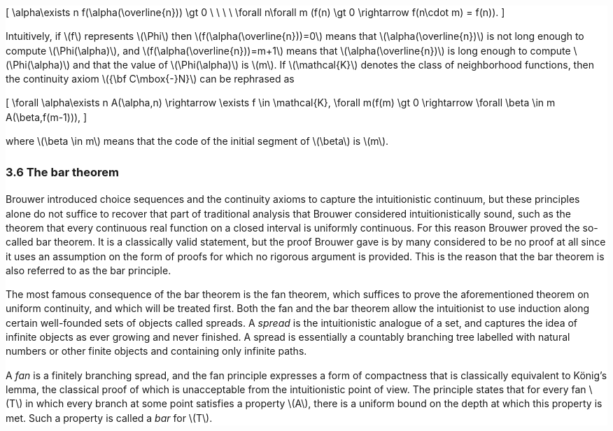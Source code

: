 \[
 \alpha\exists n f(\alpha(\overline{n})) \gt 0 \ \ \ \ 
 \forall n\forall m (f(n) \gt 0 \rightarrow f(n\cdot m) = f(n)). 
\]

<p>
Intuitively, if \(f\) represents \(\Phi\) then
\(f(\alpha(\overline{n}))=0\) means that \(\alpha(\overline{n})\) is
not long enough to compute \(\Phi(\alpha)\), and
\(f(\alpha(\overline{n}))=m+1\) means that \(\alpha(\overline{n})\) is
long enough to compute \(\Phi(\alpha)\) and that the value of
\(\Phi(\alpha)\) is \(m\). If \(\mathcal{K}\) denotes the class of
neighborhood functions, then the continuity axiom \({\bf C\mbox{-}N}\)
can be rephrased as 

\[
 \forall \alpha\exists n A(\alpha,n) \rightarrow 
 \exists f \in \mathcal{K}\, \forall m(f(m) \gt 0 \rightarrow 
 \forall \beta \in m A(\beta,f(m-1))), 
\]

 </p>

<p>
where \(\beta \in m\) means that the code of the initial segment of
\(\beta\) is \(m\).</p>

<h3><a name="BarThe">3.6 The bar theorem</a></h3>

<p>
Brouwer introduced choice sequences and the continuity axioms to
capture the intuitionistic continuum, but these principles alone do
not suffice to recover that part of traditional analysis that Brouwer
considered intuitionistically sound, such as the theorem that every
continuous real function on a closed interval is uniformly continuous.
For this reason Brouwer proved the so-called bar theorem. It is a
classically valid statement, but the proof Brouwer gave is by many
considered to be no proof at all since it uses an assumption on the
form of proofs for which no rigorous argument is provided. This is the
reason that the bar theorem is also referred to as the bar principle.
</p>

<p>
The most famous consequence of the bar theorem is the fan theorem,
which suffices to prove the aforementioned theorem on uniform
continuity, and which will be treated first. Both the fan and the bar
theorem allow the intuitionist to use induction along certain
well-founded sets of objects called spreads. A <em>spread</em> is the
intuitionistic analogue of a set, and captures the idea of infinite
objects as ever growing and never finished. A spread is essentially a
countably branching tree labelled with natural numbers or other finite
objects and containing only infinite paths.</p>

<p>
A <em>fan</em> is a finitely branching spread, and the fan principle
expresses a form of compactness that is classically equivalent to
K&ouml;nig&rsquo;s lemma, the classical proof of which is unacceptable
from the intuitionistic point of view. The principle states that for
every fan \(T\) in which every branch at some point satisfies a
property \(A\), there is a uniform bound on the depth at which this
property is met. Such a property is called a <em>bar</em> for
\(T\).</p> 

